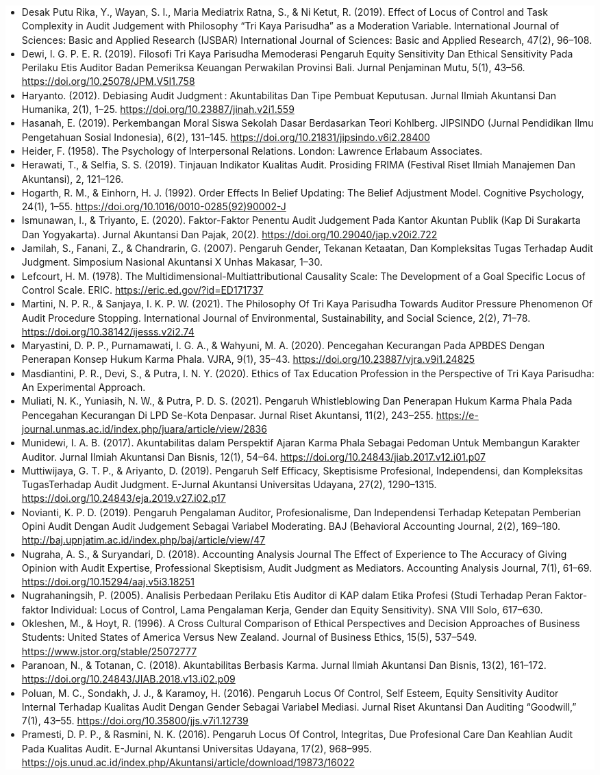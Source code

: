 - Desak Putu Rika, Y., Wayan, S. I., Maria Mediatrix Ratna, S., & Ni Ketut, R. (2019). Effect of Locus of Control and Task Complexity in Audit Judgement with Philosophy “Tri Kaya Parisudha” as a Moderation Variable. International Journal of Sciences: Basic and Applied Research (IJSBAR) International Journal of Sciences: Basic and Applied Research, 47(2), 96–108.
- Dewi, I. G. P. E. R. (2019). Filosofi Tri Kaya Parisudha Memoderasi Pengaruh Equity Sensitivity Dan Ethical Sensitivity Pada Perilaku Etis Auditor Badan Pemeriksa Keuangan Perwakilan Provinsi Bali. Jurnal Penjaminan Mutu, 5(1), 43–56. https://doi.org/10.25078/JPM.V5I1.758
- Haryanto. (2012). Debiasing Audit Judgment : Akuntabilitas Dan Tipe Pembuat Keputusan. Jurnal Ilmiah Akuntansi Dan Humanika, 2(1), 1–25. https://doi.org/10.23887/jinah.v2i1.559
- Hasanah, E. (2019). Perkembangan Moral Siswa Sekolah Dasar Berdasarkan Teori Kohlberg. JIPSINDO (Jurnal Pendidikan Ilmu Pengetahuan Sosial Indonesia), 6(2), 131–145. https://doi.org/10.21831/jipsindo.v6i2.28400
- Heider, F. (1958). The Psychology of Interpersonal Relations. London: Lawrence Erlabaum Associates.
- Herawati, T., & Selfia, S. S. (2019). Tinjauan Indikator Kualitas Audit. Prosiding FRIMA (Festival Riset Ilmiah Manajemen Dan Akuntansi), 2, 121–126.
- Hogarth, R. M., & Einhorn, H. J. (1992). Order Effects In Belief Updating: The Belief Adjustment Model. Cognitive Psychology, 24(1), 1–55. https://doi.org/10.1016/0010-0285(92)90002-J
- Ismunawan, I., & Triyanto, E. (2020). Faktor-Faktor Penentu Audit Judgement Pada Kantor Akuntan Publik (Kap Di Surakarta Dan Yogyakarta). Jurnal Akuntansi Dan Pajak, 20(2). https://doi.org/10.29040/jap.v20i2.722
- Jamilah, S., Fanani, Z., & Chandrarin, G. (2007). Pengaruh Gender, Tekanan Ketaatan, Dan Kompleksitas Tugas Terhadap Audit Judgment. Simposium Nasional Akuntansi X Unhas Makasar, 1–30.
- Lefcourt, H. M. (1978). The Multidimensional-Multiattributional Causality Scale: The Development of a Goal Specific Locus of Control Scale. ERIC. https://eric.ed.gov/?id=ED171737
- Martini, N. P. R., & Sanjaya, I. K. P. W. (2021). The Philosophy Of Tri Kaya Parisudha Towards Auditor Pressure Phenomenon Of Audit Procedure Stopping. International Journal of Environmental, Sustainability, and Social Science, 2(2), 71–78. https://doi.org/10.38142/ijesss.v2i2.74
- Maryastini, D. P. P., Purnamawati, I. G. A., & Wahyuni, M. A. (2020). Pencegahan Kecurangan Pada APBDES Dengan Penerapan Konsep Hukum Karma Phala. VJRA, 9(1), 35–43. https://doi.org/10.23887/vjra.v9i1.24825
- Masdiantini, P. R., Devi, S., & Putra, I. N. Y. (2020). Ethics of Tax Education Profession in the Perspective of Tri Kaya Parisudha: An Experimental Approach.
- Muliati, N. K., Yuniasih, N. W., & Putra, P. D. S. (2021). Pengaruh Whistleblowing Dan Penerapan Hukum Karma Phala Pada Pencegahan Kecurangan Di LPD Se-Kota Denpasar. Jurnal Riset Akuntansi, 11(2), 243–255. https://e-journal.unmas.ac.id/index.php/juara/article/view/2836
- Munidewi, I. A. B. (2017). Akuntabilitas dalam Perspektif Ajaran Karma Phala Sebagai Pedoman Untuk Membangun Karakter Auditor. Jurnal Ilmiah Akuntansi Dan Bisnis, 12(1), 54–64. https://doi.org/10.24843/jiab.2017.v12.i01.p07
- Muttiwijaya, G. T. P., & Ariyanto, D. (2019). Pengaruh Self Efficacy, Skeptisisme Profesional, Independensi, dan Kompleksitas TugasTerhadap Audit Judgment. E-Jurnal Akuntansi Universitas Udayana, 27(2), 1290–1315. https://doi.org/10.24843/eja.2019.v27.i02.p17
- Novianti, K. P. D. (2019). Pengaruh Pengalaman Auditor, Profesionalisme, Dan Independensi Terhadap Ketepatan Pemberian Opini Audit Dengan Audit Judgement Sebagai Variabel Moderating. BAJ (Behavioral Accounting Journal, 2(2), 169–180. http://baj.upnjatim.ac.id/index.php/baj/article/view/47
- Nugraha, A. S., & Suryandari, D. (2018). Accounting Analysis Journal The Effect of Experience to The Accuracy of Giving Opinion with Audit Expertise, Professional Skeptisism, Audit Judgment as Mediators. Accounting Analysis Journal, 7(1), 61–69. https://doi.org/10.15294/aaj.v5i3.18251
- Nugrahaningsih, P. (2005). Analisis Perbedaan Perilaku Etis Auditor di KAP dalam Etika Profesi (Studi Terhadap Peran Faktor-faktor Individual: Locus of Control, Lama Pengalaman Kerja, Gender dan Equity Sensitivity). SNA VIII Solo, 617–630.
- Okleshen, M., & Hoyt, R. (1996). A Cross Cultural Comparison of Ethical Perspectives and Decision Approaches of Business Students: United States of America Versus New Zealand. Journal of Business Ethics, 15(5), 537–549. https://www.jstor.org/stable/25072777
- Paranoan, N., & Totanan, C. (2018). Akuntabilitas Berbasis Karma. Jurnal Ilmiah Akuntansi Dan Bisnis, 13(2), 161–172. https://doi.org/10.24843/JIAB.2018.v13.i02.p09
- Poluan, M. C., Sondakh, J. J., & Karamoy, H. (2016). Pengaruh Locus Of Control, Self Esteem, Equity Sensitivity Auditor Internal Terhadap Kualitas Audit Dengan Gender Sebagai Variabel Mediasi. Jurnal Riset Akuntansi Dan Auditing “Goodwill,” 7(1), 43–55. https://doi.org/10.35800/jjs.v7i1.12739
- Pramesti, D. P. P., & Rasmini, N. K. (2016). Pengaruh Locus Of Control, Integritas, Due Profesional Care Dan Keahlian Audit Pada Kualitas Audit. E-Jurnal Akuntansi Universitas Udayana, 17(2), 968–995. https://ojs.unud.ac.id/index.php/Akuntansi/article/download/19873/16022